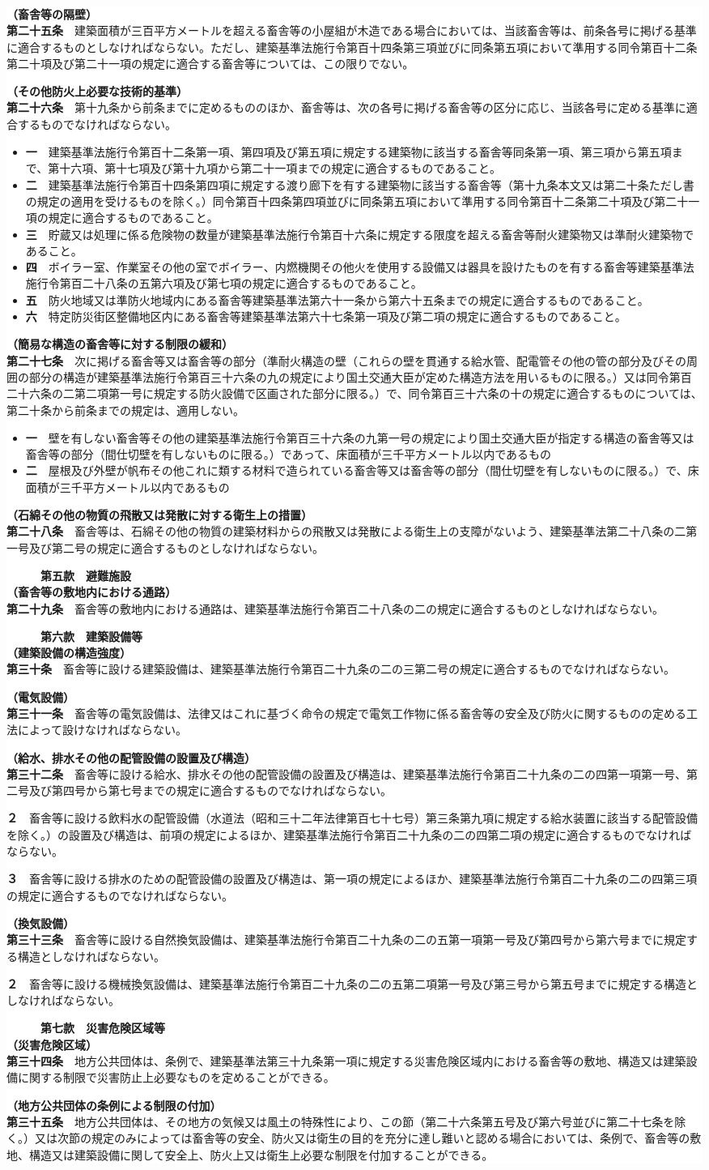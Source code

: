 **（畜舎等の隔壁）**  
**第二十五条**　建築面積が三百平方メートルを超える畜舎等の小屋組が木造である場合においては、当該畜舎等は、前条各号に掲げる基準に適合するものとしなければならない。ただし、建築基準法施行令第百十四条第三項並びに同条第五項において準用する同令第百十二条第二十項及び第二十一項の規定に適合する畜舎等については、この限りでない。  
  
**（その他防火上必要な技術的基準）**  
**第二十六条**　第十九条から前条までに定めるもののほか、畜舎等は、次の各号に掲げる畜舎等の区分に応じ、当該各号に定める基準に適合するものでなければならない。  
* **一**　建築基準法施行令第百十二条第一項、第四項及び第五項に規定する建築物に該当する畜舎等同条第一項、第三項から第五項まで、第十六項、第十七項及び第十九項から第二十一項までの規定に適合するものであること。  
* **二**　建築基準法施行令第百十四条第四項に規定する渡り廊下を有する建築物に該当する畜舎等（第十九条本文又は第二十条ただし書の規定の適用を受けるものを除く。）同令第百十四条第四項並びに同条第五項において準用する同令第百十二条第二十項及び第二十一項の規定に適合するものであること。  
* **三**　貯蔵又は処理に係る危険物の数量が建築基準法施行令第百十六条に規定する限度を超える畜舎等耐火建築物又は準耐火建築物であること。  
* **四**　ボイラー室、作業室その他の室でボイラー、内燃機関その他火を使用する設備又は器具を設けたものを有する畜舎等建築基準法施行令第百二十八条の五第六項及び第七項の規定に適合するものであること。  
* **五**　防火地域又は準防火地域内にある畜舎等建築基準法第六十一条から第六十五条までの規定に適合するものであること。  
* **六**　特定防災街区整備地区内にある畜舎等建築基準法第六十七条第一項及び第二項の規定に適合するものであること。  
  
**（簡易な構造の畜舎等に対する制限の緩和）**  
**第二十七条**　次に掲げる畜舎等又は畜舎等の部分（準耐火構造の壁（これらの壁を貫通する給水管、配電管その他の管の部分及びその周囲の部分の構造が建築基準法施行令第百三十六条の九の規定により国土交通大臣が定めた構造方法を用いるものに限る。）又は同令第百二十六条の二第二項第一号に規定する防火設備で区画された部分に限る。）で、同令第百三十六条の十の規定に適合するものについては、第二十条から前条までの規定は、適用しない。  
* **一**　壁を有しない畜舎等その他の建築基準法施行令第百三十六条の九第一号の規定により国土交通大臣が指定する構造の畜舎等又は畜舎等の部分（間仕切壁を有しないものに限る。）であって、床面積が三千平方メートル以内であるもの  
* **二**　屋根及び外壁が帆布その他これに類する材料で造られている畜舎等又は畜舎等の部分（間仕切壁を有しないものに限る。）で、床面積が三千平方メートル以内であるもの  
  
**（石綿その他の物質の飛散又は発散に対する衛生上の措置）**  
**第二十八条**　畜舎等は、石綿その他の物質の建築材料からの飛散又は発散による衛生上の支障がないよう、建築基準法第二十八条の二第一号及び第二号の規定に適合するものとしなければならない。  
  
&emsp;&emsp;&emsp;**第五款　避難施設**  
**（畜舎等の敷地内における通路）**  
**第二十九条**　畜舎等の敷地内における通路は、建築基準法施行令第百二十八条の二の規定に適合するものとしなければならない。  
  
&emsp;&emsp;&emsp;**第六款　建築設備等**  
**（建築設備の構造強度）**  
**第三十条**　畜舎等に設ける建築設備は、建築基準法施行令第百二十九条の二の三第二号の規定に適合するものでなければならない。  
  
**（電気設備）**  
**第三十一条**　畜舎等の電気設備は、法律又はこれに基づく命令の規定で電気工作物に係る畜舎等の安全及び防火に関するものの定める工法によって設けなければならない。  
  
**（給水、排水その他の配管設備の設置及び構造）**  
**第三十二条**　畜舎等に設ける給水、排水その他の配管設備の設置及び構造は、建築基準法施行令第百二十九条の二の四第一項第一号、第二号及び第四号から第七号までの規定に適合するものでなければならない。  
  
**２**　畜舎等に設ける飲料水の配管設備（水道法（昭和三十二年法律第百七十七号）第三条第九項に規定する給水装置に該当する配管設備を除く。）の設置及び構造は、前項の規定によるほか、建築基準法施行令第百二十九条の二の四第二項の規定に適合するものでなければならない。  
  
**３**　畜舎等に設ける排水のための配管設備の設置及び構造は、第一項の規定によるほか、建築基準法施行令第百二十九条の二の四第三項の規定に適合するものでなければならない。  
  
**（換気設備）**  
**第三十三条**　畜舎等に設ける自然換気設備は、建築基準法施行令第百二十九条の二の五第一項第一号及び第四号から第六号までに規定する構造としなければならない。  
  
**２**　畜舎等に設ける機械換気設備は、建築基準法施行令第百二十九条の二の五第二項第一号及び第三号から第五号までに規定する構造としなければならない。  
  
&emsp;&emsp;&emsp;**第七款　災害危険区域等**  
**（災害危険区域）**  
**第三十四条**　地方公共団体は、条例で、建築基準法第三十九条第一項に規定する災害危険区域内における畜舎等の敷地、構造又は建築設備に関する制限で災害防止上必要なものを定めることができる。  
  
**（地方公共団体の条例による制限の付加）**  
**第三十五条**　地方公共団体は、その地方の気候又は風土の特殊性により、この節（第二十六条第五号及び第六号並びに第二十七条を除く。）又は次節の規定のみによっては畜舎等の安全、防火又は衛生の目的を充分に達し難いと認める場合においては、条例で、畜舎等の敷地、構造又は建築設備に関して安全上、防火上又は衛生上必要な制限を付加することができる。  
  